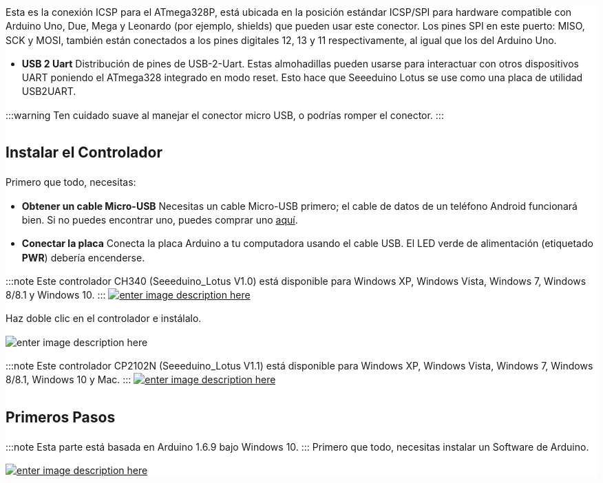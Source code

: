 Esta es la conexión ICSP para el ATmega328P, está ubicada en la posición estándar ICSP/SPI para hardware compatible con Arduino Uno, Due, Mega y Leonardo (por ejemplo, shields) que pueden usar este conector. Los pines SPI en este puerto: MISO, SCK y MOSI, también están conectados a los pines digitales 12, 13 y 11 respectivamente, al igual que los del Arduino Uno.
* **USB 2 Uart**
Distribución de pines de USB-2-Uart. Estas almohadillas pueden usarse para interactuar con otros dispositivos UART poniendo el ATmega328 integrado en modo reset. Esto hace que Seeeduino Lotus se use como una placa de utilidad USB2UART.

:::warning
Ten cuidado suave al manejar el conector micro USB, o podrías romper el conector.
:::

## Instalar el Controlador

Primero que todo, necesitas:

* **Obtener un cable Micro-USB**
Necesitas un cable Micro-USB primero; el cable de datos de un teléfono Android funcionará bien.
Si no puedes encontrar uno, puedes comprar uno [aquí](https://www.seeedstudio.com/depot/Micro-USB-Cable-48cm-p-1475.html?cPath=98_100).

* **Conectar la placa**
Conecta la placa Arduino a tu computadora usando el cable USB. El LED verde de alimentación (etiquetado **PWR**) debería encenderse.

:::note
Este controlador CH340 (Seeeduino_Lotus V1.0) está disponible para Windows XP, Windows Vista, Windows 7, Windows 8/8.1 y Windows 10.
:::
[![enter image description here](https://files.seeedstudio.com/wiki/Seeeduino_Lotus/img/download_driver_for_seeeduino_lotus.png)](https://files.seeedstudio.com/wiki/Seeeduino_Lotus/res/CH341SER.EXE)

Haz doble clic en el controlador e instálalo.

![enter image description here](https://files.seeedstudio.com/wiki/Seeeduino_Lotus/img/driver_install.png)

:::note
Este controlador CP2102N (Seeeduino_Lotus V1.1) está disponible para Windows XP, Windows Vista, Windows 7, Windows 8/8.1, Windows 10 y Mac.
:::
[![enter image description here](https://files.seeedstudio.com/wiki/Seeeduino_Lotus/img/download_driver_for_seeeduino_lotus.png)](https://www.silabs.com/products/development-tools/software/usb-to-uart-bridge-vcp-drivers)

## Primeros Pasos

:::note
    Esta parte está basada en Arduino 1.6.9 bajo Windows 10.
:::
Primero que todo, necesitas instalar un Software de Arduino.

[![enter image description here](https://files.seeedstudio.com/wiki/Seeeduino_Stalker_V3_1/images/Download_IDE.png)](https://www.arduino.cc/en/Main/Software)
